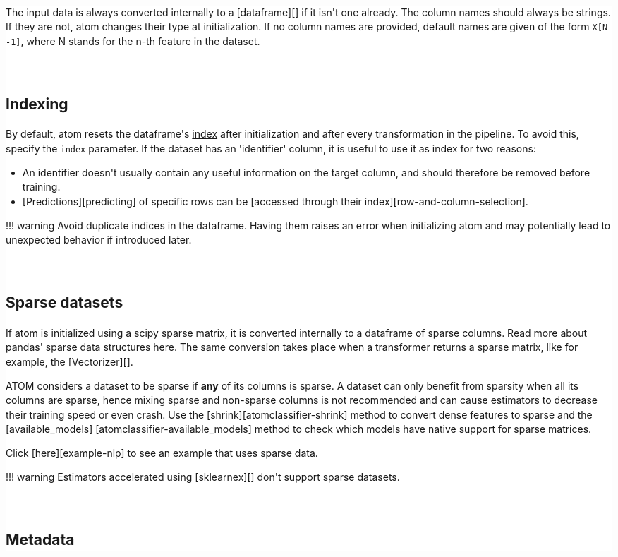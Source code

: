 The input data is always converted internally to a [dataframe][]
if it isn't one already. The column names should always be strings. If
they are not, atom changes their type at initialization. If no column
names are provided, default names are given of the form `X[N-1]`,
where N stands for the n-th feature in the dataset.

<br>

## Indexing

By default, atom resets the dataframe's [index](https://pandas.pydata.org/pandas-docs/stable/user_guide/indexing.html)
after initialization and after every transformation in the pipeline.
To avoid this, specify the `index` parameter. If the dataset has an
'identifier' column, it is useful to use it as index for two reasons:

* An identifier doesn't usually contain any useful information
  on the target column, and should therefore be removed before training.
* [Predictions][predicting] of specific rows can be [accessed through their index][row-and-column-selection].

!!! warning
    Avoid duplicate indices in the dataframe. Having them raises an error
    when initializing atom and may potentially lead to unexpected behavior
    if introduced later.

<br>

## Sparse datasets

If atom is initialized using a scipy sparse matrix, it is converted
internally to a dataframe of sparse columns. Read more about pandas'
sparse data structures [here](https://pandas.pydata.org/pandas-docs/stable/user_guide/sparse.html). The same conversion takes place
when a transformer returns a sparse matrix, like for example, the
[Vectorizer][].

ATOM considers a dataset to be sparse if **any** of its columns is
sparse. A dataset can only benefit from sparsity when all its columns
are sparse, hence mixing sparse and non-sparse columns is not
recommended and can cause estimators to decrease their training
speed or even crash. Use the [shrink][atomclassifier-shrink] method
to convert dense features to sparse and the [available_models]
[atomclassifier-available_models] method to check which models have
native support for sparse matrices.

Click [here][example-nlp] to see an example that uses sparse data.

!!! warning
    Estimators accelerated using [sklearnex][] don't support sparse
    datasets.

<br>

## Metadata
